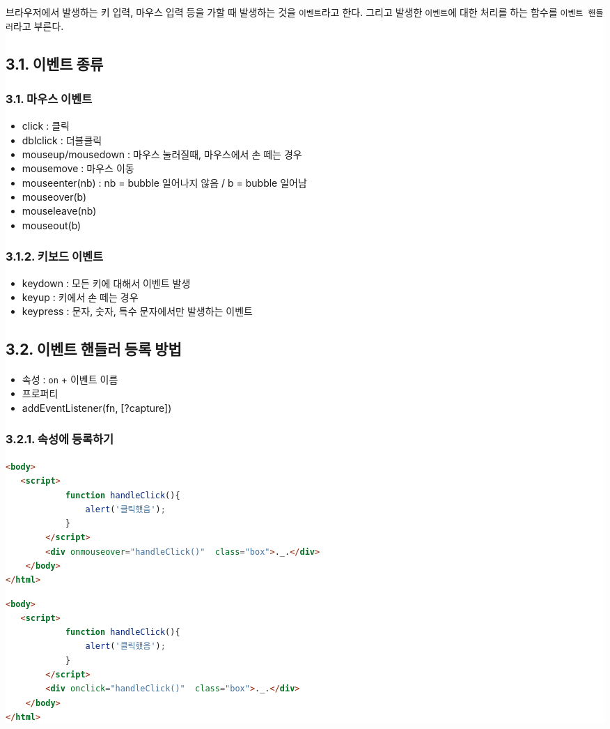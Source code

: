 브라우저에서 발생하는 키 입력, 마우스 입력 등을 가할 때 발생하는 것을 `이벤트`라고 한다.
그리고 발생한 `이벤트`에 대한 처리를 하는 함수를 `이벤트 핸들러`라고 부른다.

## 3.1. 이벤트 종류

### 3.1. 마우스 이벤트

- click : 클릭
- dblclick : 더블클릭
- mouseup/mousedown : 마우스 눌러질때, 마우스에서 손 떼는 경우
- mousemove : 마우스 이동
- mouseenter(nb) : nb = bubble 일어나지 않음 / b = bubble 일어남
- mouseover(b) 
- mouseleave(nb) 
- mouseout(b) 


### 3.1.2. 키보드 이벤트

- keydown : 모든 키에 대해서 이벤트 발생
- keyup : 키에서 손 떼는 경우
- keypress : 문자, 숫자, 특수 문자에서만 발생하는 이벤트


## 3.2. 이벤트 핸들러 등록 방법

- 속성 : `on` + 이벤트 이름
- 프로퍼티
- addEventListener(fn, [?capture])

### 3.2.1. 속성에 등록하기

```html
<body>
   <script>
            function handleClick(){
                alert('클릭했음');
            }
        </script>
        <div onmouseover="handleClick()"  class="box">._.</div>
    </body>
</html>

```

```html
<body>
   <script>
            function handleClick(){
                alert('클릭했음');
            }
        </script>
        <div onclick="handleClick()"  class="box">._.</div>
    </body>
</html>

```
